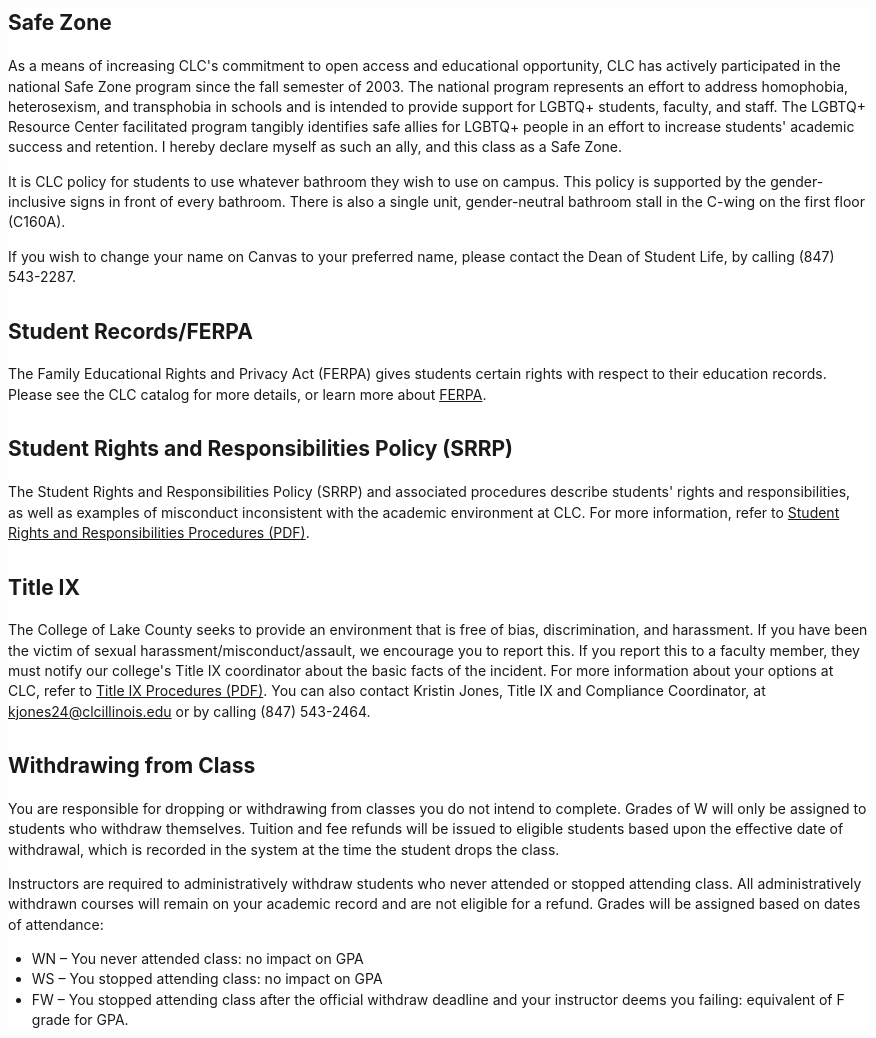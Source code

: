 ## Safe Zone
As a means of increasing CLC's commitment to open access and educational opportunity, CLC has actively participated in the national Safe Zone program since the fall semester of 2003. The national program represents an effort to address homophobia, heterosexism, and transphobia in schools and is intended to provide support for LGBTQ+ students, faculty, and staff. The LGBTQ+ Resource Center facilitated program tangibly identifies safe allies for LGBTQ+ people in an effort to increase students' academic success and retention. I hereby declare myself as such an ally, and this class as a Safe Zone.

It is CLC policy for students to use whatever bathroom they wish to use on campus. This policy is supported by the gender-inclusive signs in front of every bathroom. There is also a single unit, gender-neutral bathroom stall in the C-wing on the first floor (C160A).

If you wish to change your name on Canvas to your preferred name, please contact the Dean of Student Life, by calling (847) 543-2287.

## Student Records/FERPA
The Family Educational Rights and Privacy Act (FERPA) gives students certain rights with respect to their education records. Please see the CLC catalog for more details, or learn more about [FERPA](https://www.clcillinois.edu/student-services/registrar/ferpa).

## Student Rights and Responsibilities Policy (SRRP)
The Student Rights and Responsibilities Policy (SRRP) and associated procedures describe students' rights and responsibilities, as well as examples of misconduct inconsistent with the academic environment at CLC. For more information, refer to [Student Rights and Responsibilities Procedures (PDF)](https://www.clcillinois.edu/aboutclc/policies/student-rights-and-responsibilities).

## Title IX
The College of Lake County seeks to provide an environment that is free of bias, discrimination, and harassment. If you have been the victim of sexual harassment/misconduct/assault, we encourage you to report this. If you report this to a faculty member, they must notify our college's Title IX coordinator about the basic facts of the incident. For more information about your options at CLC, refer to [Title IX Procedures (PDF)](https://www.clcillinois.edu/aboutclc/policies/title-ix). You can also contact Kristin Jones, Title IX and Compliance Coordinator, at kjones24@clcillinois.edu or by calling (847) 543-2464.

## Withdrawing from Class
You are responsible for dropping or withdrawing from classes you do not intend to complete. Grades of W will only be assigned to students who withdraw themselves. Tuition and fee refunds will be issued to eligible students based upon the effective date of withdrawal, which is recorded in the system at the time the student drops the class.

Instructors are required to administratively withdraw students who never attended or stopped attending class. All administratively withdrawn courses will remain on your academic record and are not eligible for a refund. Grades will be assigned based on dates of attendance:

- WN – You never attended class: no impact on GPA
- WS – You stopped attending class: no impact on GPA 
- FW – You stopped attending class after the official withdraw deadline and your instructor deems you failing: equivalent of F grade for GPA.
